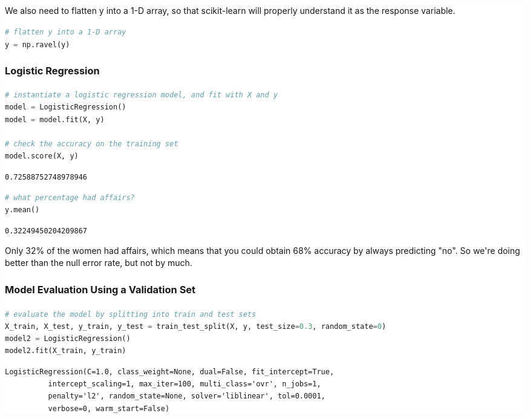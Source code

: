 We also need to flatten y into a 1-D array, so that scikit-learn will properly understand it as the response variable.



```python
# flatten y into a 1-D array
y = np.ravel(y)
```

### Logistic Regression


```python
# instantiate a logistic regression model, and fit with X and y
model = LogisticRegression()
model = model.fit(X, y)

# check the accuracy on the training set
model.score(X, y)
```




    0.72588752748978946




```python
# what percentage had affairs?
y.mean()
```




    0.32249450204209867



Only 32% of the women had affairs, which means that you could obtain 68% accuracy by always predicting "no". So we're doing better than the null error rate, but not by much.

### Model Evaluation Using a Validation Set



```python
# evaluate the model by splitting into train and test sets
X_train, X_test, y_train, y_test = train_test_split(X, y, test_size=0.3, random_state=0)
model2 = LogisticRegression()
model2.fit(X_train, y_train)
```




    LogisticRegression(C=1.0, class_weight=None, dual=False, fit_intercept=True,
              intercept_scaling=1, max_iter=100, multi_class='ovr', n_jobs=1,
              penalty='l2', random_state=None, solver='liblinear', tol=0.0001,
              verbose=0, warm_start=False)

